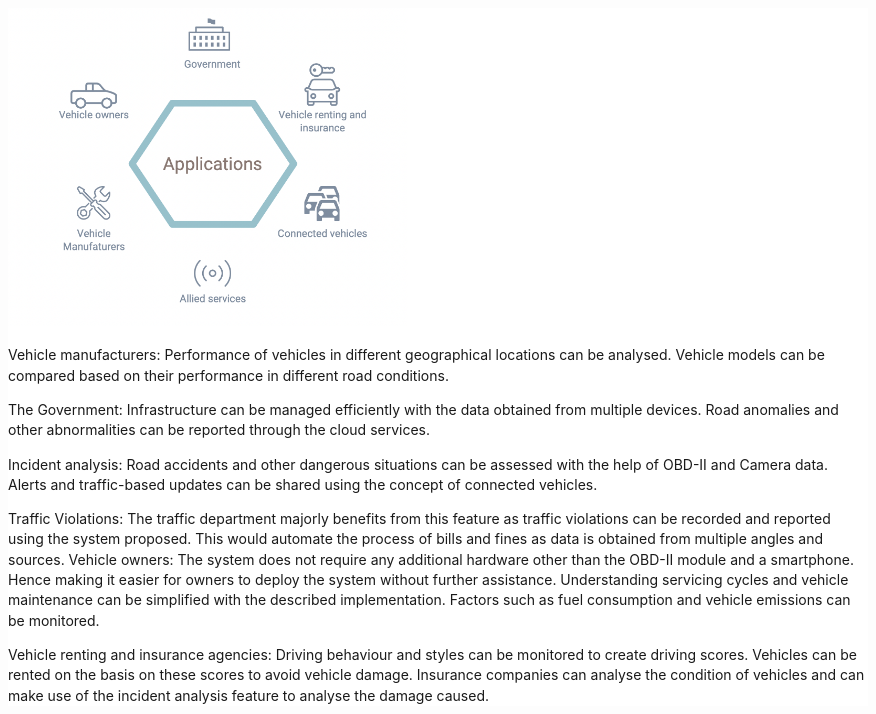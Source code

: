 <img src = "readme_images/Picture6.png" width=400>

Vehicle manufacturers: Performance of vehicles in different geographical locations can be analysed. Vehicle models can be compared based on their performance in different road conditions. 

The Government:  Infrastructure can be managed efficiently with the data obtained from multiple devices. Road anomalies and other abnormalities can be reported through the cloud services. 

Incident analysis: Road accidents and other dangerous situations can be assessed with the help of OBD-II and Camera data. Alerts and traffic-based updates can be shared using the concept of connected vehicles. 

Traffic Violations: The traffic department majorly benefits from this feature as traffic violations can be recorded and reported using the system proposed. This would automate the process of bills and fines as data is obtained from multiple angles and sources. 
Vehicle owners: The system does not require any additional hardware other than the OBD-II module and a smartphone. Hence making it easier for owners to deploy the system without further assistance. Understanding servicing cycles and vehicle maintenance can be simplified with the described implementation. Factors such as fuel consumption and vehicle emissions can be monitored. 

Vehicle renting and insurance agencies: Driving behaviour and styles can be monitored to create driving scores. Vehicles can be rented on the basis on these scores to avoid vehicle damage. Insurance companies can analyse the condition of vehicles and can make use of the incident analysis feature to analyse the damage caused. 
